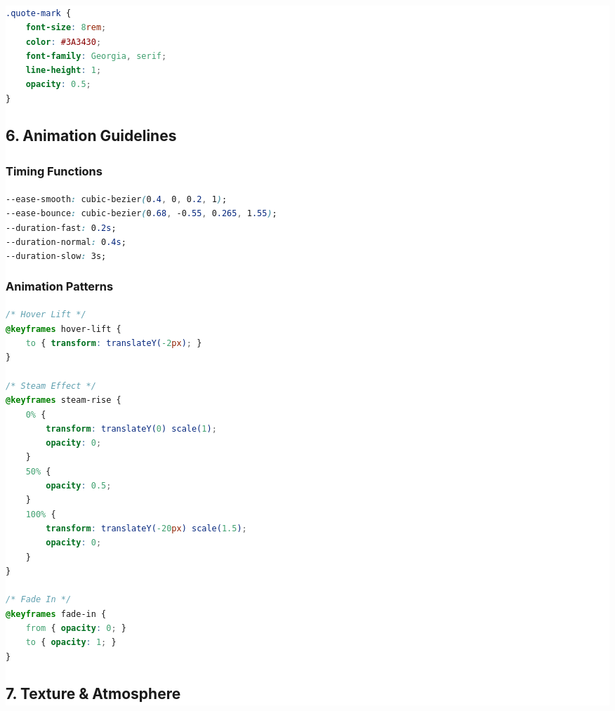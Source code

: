 ```css
.quote-mark {
    font-size: 8rem;
    color: #3A3430;
    font-family: Georgia, serif;
    line-height: 1;
    opacity: 0.5;
}
```

## 6. Animation Guidelines

### Timing Functions
```css
--ease-smooth: cubic-bezier(0.4, 0, 0.2, 1);
--ease-bounce: cubic-bezier(0.68, -0.55, 0.265, 1.55);
--duration-fast: 0.2s;
--duration-normal: 0.4s;
--duration-slow: 3s;
```

### Animation Patterns
```css
/* Hover Lift */
@keyframes hover-lift {
    to { transform: translateY(-2px); }
}

/* Steam Effect */
@keyframes steam-rise {
    0% { 
        transform: translateY(0) scale(1); 
        opacity: 0; 
    }
    50% { 
        opacity: 0.5; 
    }
    100% { 
        transform: translateY(-20px) scale(1.5); 
        opacity: 0; 
    }
}

/* Fade In */
@keyframes fade-in {
    from { opacity: 0; }
    to { opacity: 1; }
}
```

## 7. Texture & Atmosphere
